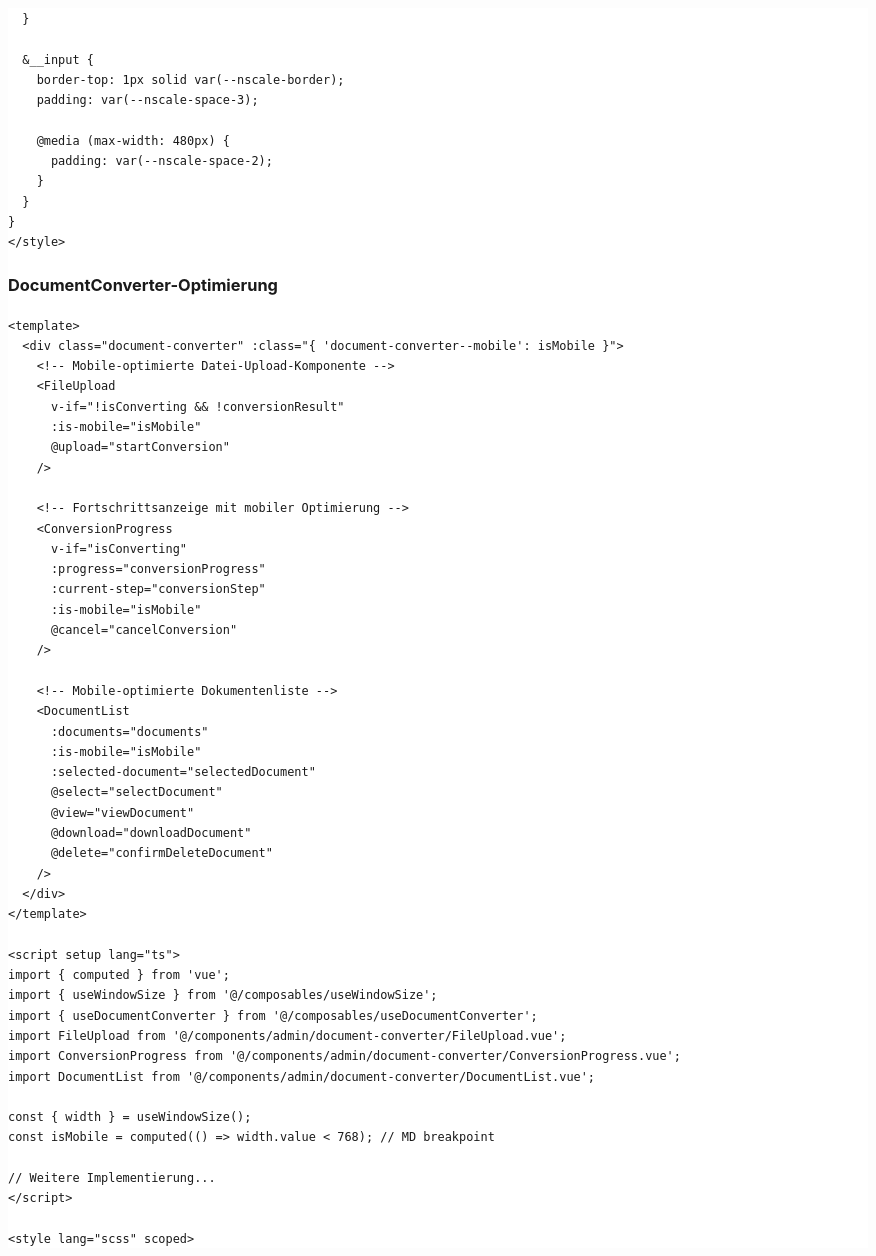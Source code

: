 ```vue
  }
  
  &__input {
    border-top: 1px solid var(--nscale-border);
    padding: var(--nscale-space-3);
    
    @media (max-width: 480px) {
      padding: var(--nscale-space-2);
    }
  }
}
</style>
```

### DocumentConverter-Optimierung

```vue
<template>
  <div class="document-converter" :class="{ 'document-converter--mobile': isMobile }">
    <!-- Mobile-optimierte Datei-Upload-Komponente -->
    <FileUpload
      v-if="!isConverting && !conversionResult"
      :is-mobile="isMobile"
      @upload="startConversion"
    />
    
    <!-- Fortschrittsanzeige mit mobiler Optimierung -->
    <ConversionProgress
      v-if="isConverting"
      :progress="conversionProgress"
      :current-step="conversionStep"
      :is-mobile="isMobile"
      @cancel="cancelConversion"
    />
    
    <!-- Mobile-optimierte Dokumentenliste -->
    <DocumentList
      :documents="documents"
      :is-mobile="isMobile"
      :selected-document="selectedDocument"
      @select="selectDocument"
      @view="viewDocument"
      @download="downloadDocument"
      @delete="confirmDeleteDocument"
    />
  </div>
</template>

<script setup lang="ts">
import { computed } from 'vue';
import { useWindowSize } from '@/composables/useWindowSize';
import { useDocumentConverter } from '@/composables/useDocumentConverter';
import FileUpload from '@/components/admin/document-converter/FileUpload.vue';
import ConversionProgress from '@/components/admin/document-converter/ConversionProgress.vue';
import DocumentList from '@/components/admin/document-converter/DocumentList.vue';

const { width } = useWindowSize();
const isMobile = computed(() => width.value < 768); // MD breakpoint

// Weitere Implementierung...
</script>

<style lang="scss" scoped>
```